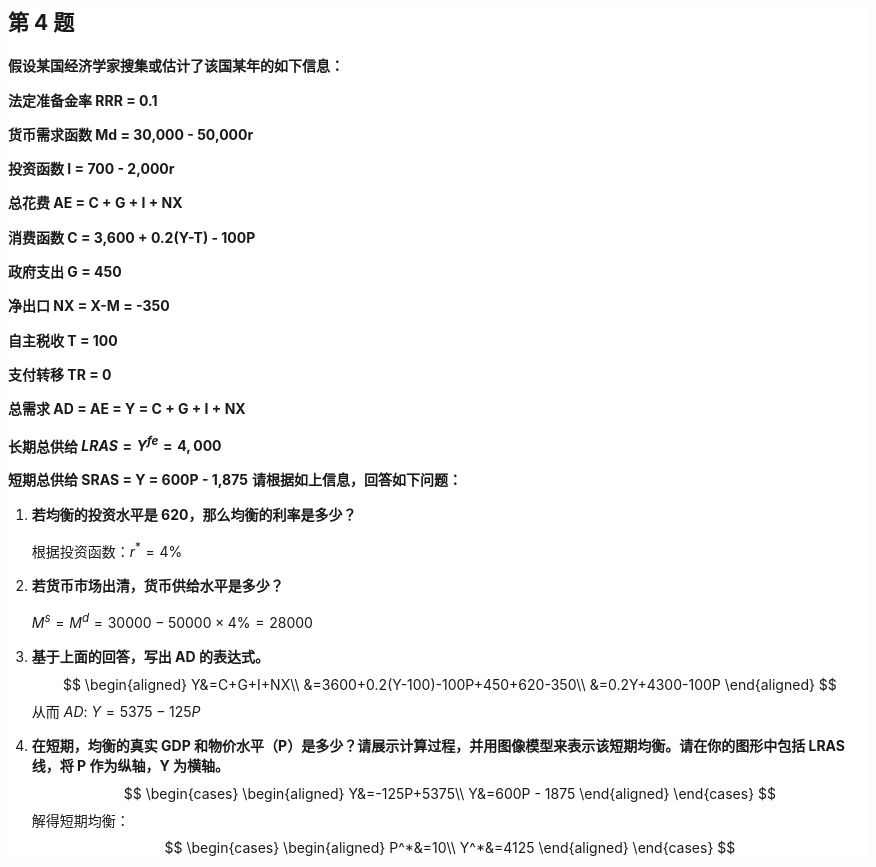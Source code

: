 ## **第 4 题**

**假设某国经济学家搜集或估计了该国某年的如下信息：**

**法定准备金率 RRR = 0.1** 

**货币需求函数 Md = 30,000 - 50,000r** 

**投资函数 I = 700 - 2,000r** 

**总花费 AE = C + G + I + NX** 

**消费函数 C = 3,600 + 0.2(Y-T) - 100P** 

**政府支出 G = 450** 

**净出口 NX = X-M = -350** 

**自主税收 T = 100** 

**支付转移 TR = 0** 

**总需求 AD = AE = Y = C + G + I + NX** 

**长期总供给 $LRAS = Y^{fe} = 4,000$** 

**短期总供给 SRAS = Y = 600P - 1,875** **请根据如上信息，回答如下问题：**

1. **若均衡的投资水平是 620，那么均衡的利率是多少？** 

   根据投资函数：$r^*=4\%$

2. **若货币市场出清，货币供给水平是多少？** 

   $M^s=M^d=30000-50000\times 4\%=28000$

3. **基于上面的回答，写出 AD 的表达式。** 
   $$
   \begin{aligned}
   Y&=C+G+I+NX\\
   &=3600+0.2(Y-100)-100P+450+620-350\\
   &=0.2Y+4300-100P
   \end{aligned}
   $$
   从而 $AD:\ Y=5375-125P$

4. **在短期，均衡的真实 GDP 和物价水平（P）是多少？请展示计算过程，并用图像模型来表示该短期均衡。请在你的图形中包括 LRAS 线，将 P 作为纵轴，Y 为横轴。** 
   $$
   \begin{cases}
   \begin{aligned}
   Y&=-125P+5375\\
   Y&=600P - 1875
   \end{aligned}
   \end{cases}
   $$
   解得短期均衡：
   $$
   \begin{cases}
   \begin{aligned}
   P^*&=10\\
   Y^*&=4125
   \end{aligned}
   \end{cases}
   $$
   